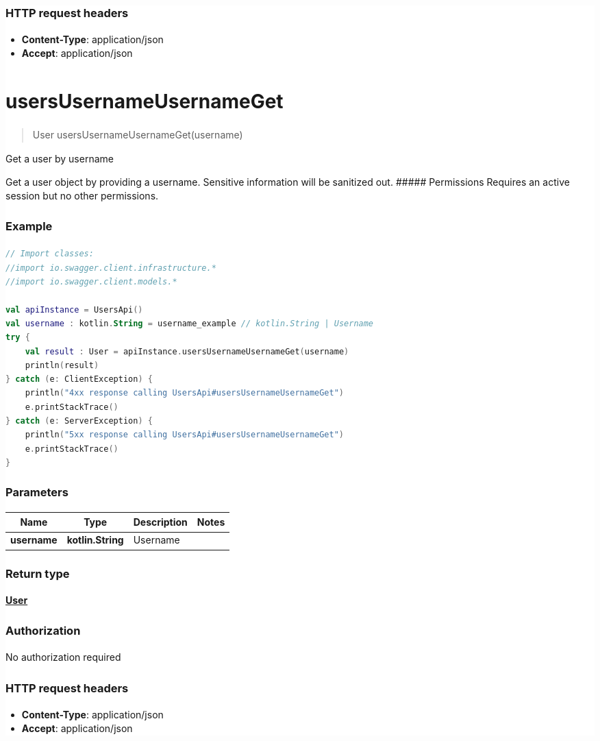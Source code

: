 ### HTTP request headers

 - **Content-Type**: application/json
 - **Accept**: application/json

<a name="usersUsernameUsernameGet"></a>
# **usersUsernameUsernameGet**
> User usersUsernameUsernameGet(username)

Get a user by username

Get a user object by providing a username. Sensitive information will be sanitized out. ##### Permissions Requires an active session but no other permissions. 

### Example
```kotlin
// Import classes:
//import io.swagger.client.infrastructure.*
//import io.swagger.client.models.*

val apiInstance = UsersApi()
val username : kotlin.String = username_example // kotlin.String | Username
try {
    val result : User = apiInstance.usersUsernameUsernameGet(username)
    println(result)
} catch (e: ClientException) {
    println("4xx response calling UsersApi#usersUsernameUsernameGet")
    e.printStackTrace()
} catch (e: ServerException) {
    println("5xx response calling UsersApi#usersUsernameUsernameGet")
    e.printStackTrace()
}
```

### Parameters

Name | Type | Description  | Notes
------------- | ------------- | ------------- | -------------
 **username** | **kotlin.String**| Username |

### Return type

[**User**](User.md)

### Authorization

No authorization required

### HTTP request headers

 - **Content-Type**: application/json
 - **Accept**: application/json
